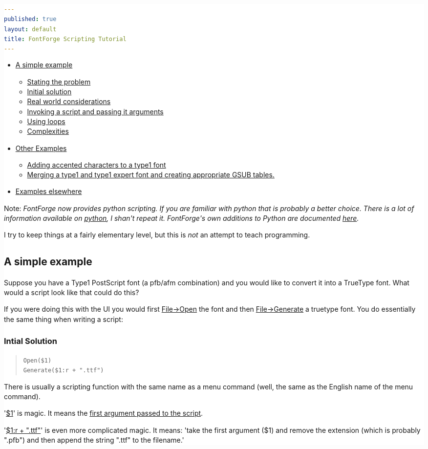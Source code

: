 ```yaml
---
published: true
layout: default
title: FontForge Scripting Tutorial
---
```



-   [A simple example](#simple)
    -   [Stating the problem](#simple)
    -   [Initial solution](#Intial)
    -   [Real world considerations](#RealWorld)
    -   [Invoking a script and passing it arguments](#Invoking)
    -   [Using loops](#loops)
    -   [Complexities](#Complexities)

-   [Other Examples](#OtherExamples)
    -   [Adding accented characters to a type1 font](#Accented)
    -   [Merging a type1 and type1 expert font and creating appropriate
        GSUB tables.](#GSUB)

-   [Examples elsewhere](/en-US/documentation/scripting/native/#Example)

Note: *FontForge now provides python scripting. If you are familiar with
python that is probably a better choice. There is a lot of information
available on [python](http://www.python.org/doc/), I shan't repeat it.
FontForge's own additions to Python are documented [here](/en-US/documentation/scripting/python/).*

I try to keep things at a fairly elementary level, but this is *not* an
attempt to teach programming.

A simple example
----------------

Suppose you have a Type1 PostScript font (a pfb/afm combination) and you
would like to convert it into a TrueType font. What would a script look
like that could do this?

If you were doing this with the UI you would first
[File-\>Open](/en-US/documentation/interface/filemenu/#Open) the font and then
[File-\>Generate](/en-US/documentation/interface/filemenu/#Generate) a truetype font. You do
essentially the same thing when writing a script:

### Intial Solution

>     Open($1)
>     Generate($1:r + ".ttf")

There is usually a scripting function with the same name as a menu
command (well, the same as the English name of the menu command).

'[\$1](/en-US/documentation/scripting/native/#variables)' is magic. It means the [first argument
passed to the script](#Invoking).

'[\$1:r + ".ttf"](/en-US/documentation/scripting/native/#Expressions)' is even more complicated
magic. It means: 'take the first argument (\$1) and remove the extension
(which is probably ".pfb") and then append the string ".ttf" to the
filename.'
